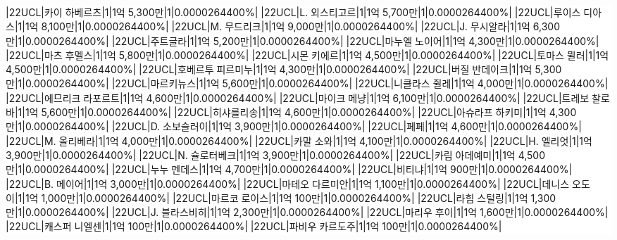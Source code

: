 |22UCL|카이 하베르츠|1|1억 5,300만|1|0.0000264400%|
|22UCL|L. 외스티고르|1|1억 5,700만|1|0.0000264400%|
|22UCL|루이스 디아스|1|1억 8,100만|1|0.0000264400%|
|22UCL|M. 무드리크|1|1억 9,000만|1|0.0000264400%|
|22UCL|J. 무시알라|1|1억 6,300만|1|0.0000264400%|
|22UCL|주트글라|1|1억 5,200만|1|0.0000264400%|
|22UCL|마누엘 노이어|1|1억 4,300만|1|0.0000264400%|
|22UCL|마츠 후멜스|1|1억 5,800만|1|0.0000264400%|
|22UCL|시몬 키에르|1|1억 4,500만|1|0.0000264400%|
|22UCL|토마스 뮐러|1|1억 4,500만|1|0.0000264400%|
|22UCL|호베르투 피르미누|1|1억 4,300만|1|0.0000264400%|
|22UCL|버질 반데이크|1|1억 5,300만|1|0.0000264400%|
|22UCL|마르키뉴스|1|1억 5,600만|1|0.0000264400%|
|22UCL|니클라스 쥘레|1|1억 4,000만|1|0.0000264400%|
|22UCL|에므리크 라포르트|1|1억 4,600만|1|0.0000264400%|
|22UCL|마이크 메냥|1|1억 6,100만|1|0.0000264400%|
|22UCL|트레보 찰로바|1|1억 5,600만|1|0.0000264400%|
|22UCL|히샤를리송|1|1억 4,600만|1|0.0000264400%|
|22UCL|아슈라프 하키미|1|1억 4,300만|1|0.0000264400%|
|22UCL|D. 소보슬러이|1|1억 3,900만|1|0.0000264400%|
|22UCL|페페|1|1억 4,600만|1|0.0000264400%|
|22UCL|M. 올리베라|1|1억 4,000만|1|0.0000264400%|
|22UCL|카말 소와|1|1억 4,100만|1|0.0000264400%|
|22UCL|H. 엘리엇|1|1억 3,900만|1|0.0000264400%|
|22UCL|N. 슐로터베크|1|1억 3,900만|1|0.0000264400%|
|22UCL|카림 아데예미|1|1억 4,500만|1|0.0000264400%|
|22UCL|누누 멘데스|1|1억 4,700만|1|0.0000264400%|
|22UCL|비티냐|1|1억 900만|1|0.0000264400%|
|22UCL|B. 메이어|1|1억 3,000만|1|0.0000264400%|
|22UCL|마테오 다르미안|1|1억 1,100만|1|0.0000264400%|
|22UCL|데니스 오도이|1|1억 1,000만|1|0.0000264400%|
|22UCL|마르코 로이스|1|1억 100만|1|0.0000264400%|
|22UCL|라힘 스털링|1|1억 1,300만|1|0.0000264400%|
|22UCL|J. 블라스비히|1|1억 2,300만|1|0.0000264400%|
|22UCL|마리우 후이|1|1억 1,600만|1|0.0000264400%|
|22UCL|캐스퍼 니엘센|1|1억 100만|1|0.0000264400%|
|22UCL|파비우 카르도주|1|1억 100만|1|0.0000264400%|